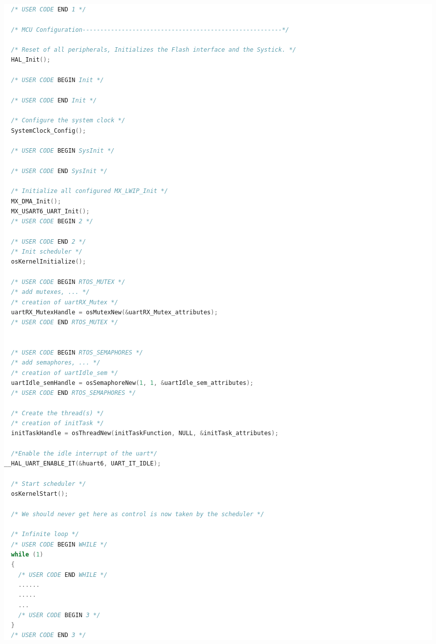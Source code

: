 ```c
  /* USER CODE END 1 */

  /* MCU Configuration--------------------------------------------------------*/

  /* Reset of all peripherals, Initializes the Flash interface and the Systick. */
  HAL_Init();

  /* USER CODE BEGIN Init */

  /* USER CODE END Init */

  /* Configure the system clock */
  SystemClock_Config();

  /* USER CODE BEGIN SysInit */

  /* USER CODE END SysInit */

  /* Initialize all configured MX_LWIP_Init */
  MX_DMA_Init();
  MX_USART6_UART_Init();
  /* USER CODE BEGIN 2 */

  /* USER CODE END 2 */
  /* Init scheduler */
  osKernelInitialize();

  /* USER CODE BEGIN RTOS_MUTEX */
  /* add mutexes, ... */
  /* creation of uartRX_Mutex */
  uartRX_MutexHandle = osMutexNew(&uartRX_Mutex_attributes);
  /* USER CODE END RTOS_MUTEX */


  /* USER CODE BEGIN RTOS_SEMAPHORES */
  /* add semaphores, ... */
  /* creation of uartIdle_sem */
  uartIdle_semHandle = osSemaphoreNew(1, 1, &uartIdle_sem_attributes);
  /* USER CODE END RTOS_SEMAPHORES */

  /* Create the thread(s) */
  /* creation of initTask */
  initTaskHandle = osThreadNew(initTaskFunction, NULL, &initTask_attributes);

  /*Enable the idle interrupt of the uart*/
__HAL_UART_ENABLE_IT(&huart6, UART_IT_IDLE);

  /* Start scheduler */
  osKernelStart();

  /* We should never get here as control is now taken by the scheduler */

  /* Infinite loop */
  /* USER CODE BEGIN WHILE */
  while (1)
  {
    /* USER CODE END WHILE */
    ......
    .....
    ...
    /* USER CODE BEGIN 3 */
  }
  /* USER CODE END 3 */
```